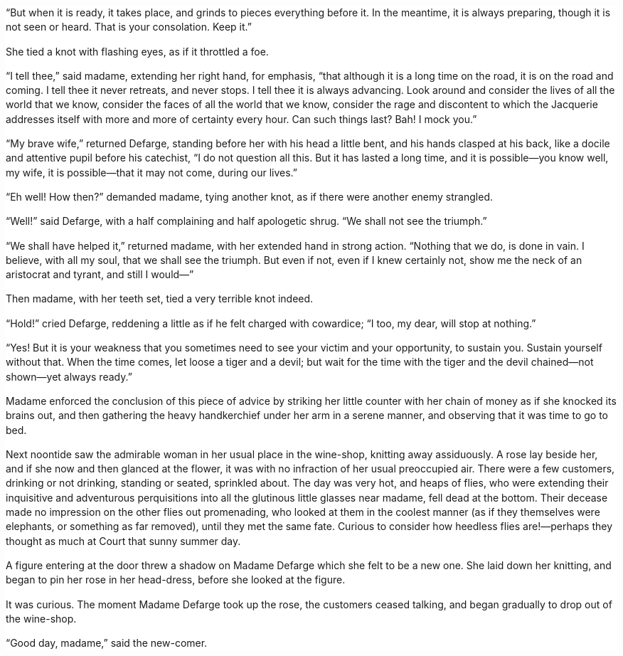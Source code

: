 “But when it is ready, it takes place, and grinds to pieces everything before it. In the meantime, it is always preparing, though it is not seen or heard. That is your consolation. Keep it.”

She tied a knot with flashing eyes, as if it throttled a foe.

“I tell thee,” said madame, extending her right hand, for emphasis, “that although it is a long time on the road, it is on the road and coming. I tell thee it never retreats, and never stops. I tell thee it is always advancing. Look around and consider the lives of all the world that we know, consider the faces of all the world that we know, consider the rage and discontent to which the Jacquerie addresses itself with more and more of certainty every hour. Can such things last? Bah! I mock you.”

“My brave wife,” returned Defarge, standing before her with his head a little bent, and his hands clasped at his back, like a docile and attentive pupil before his catechist, “I do not question all this. But it has lasted a long time, and it is possible—you know well, my wife, it is possible—that it may not come, during our lives.”

“Eh well! How then?” demanded madame, tying another knot, as if there were another enemy strangled.

“Well!” said Defarge, with a half complaining and half apologetic shrug. “We shall not see the triumph.”

“We shall have helped it,” returned madame, with her extended hand in strong action. “Nothing that we do, is done in vain. I believe, with all my soul, that we shall see the triumph. But even if not, even if I knew certainly not, show me the neck of an aristocrat and tyrant, and still I would—”

Then madame, with her teeth set, tied a very terrible knot indeed.

“Hold!” cried Defarge, reddening a little as if he felt charged with cowardice; “I too, my dear, will stop at nothing.”

“Yes! But it is your weakness that you sometimes need to see your victim and your opportunity, to sustain you. Sustain yourself without that. When the time comes, let loose a tiger and a devil; but wait for the time with the tiger and the devil chained—not shown—yet always ready.”

Madame enforced the conclusion of this piece of advice by striking her little counter with her chain of money as if she knocked its brains out, and then gathering the heavy handkerchief under her arm in a serene manner, and observing that it was time to go to bed.

Next noontide saw the admirable woman in her usual place in the wine-shop, knitting away assiduously. A rose lay beside her, and if she now and then glanced at the flower, it was with no infraction of her usual preoccupied air. There were a few customers, drinking or not drinking, standing or seated, sprinkled about. The day was very hot, and heaps of flies, who were extending their inquisitive and adventurous perquisitions into all the glutinous little glasses near madame, fell dead at the bottom. Their decease made no impression on the other flies out promenading, who looked at them in the coolest manner (as if they themselves were elephants, or something as far removed), until they met the same fate. Curious to consider how heedless flies are!—perhaps they thought as much at Court that sunny summer day.

A figure entering at the door threw a shadow on Madame Defarge which she felt to be a new one. She laid down her knitting, and began to pin her rose in her head-dress, before she looked at the figure.

It was curious. The moment Madame Defarge took up the rose, the customers ceased talking, and began gradually to drop out of the wine-shop.

“Good day, madame,” said the new-comer.
